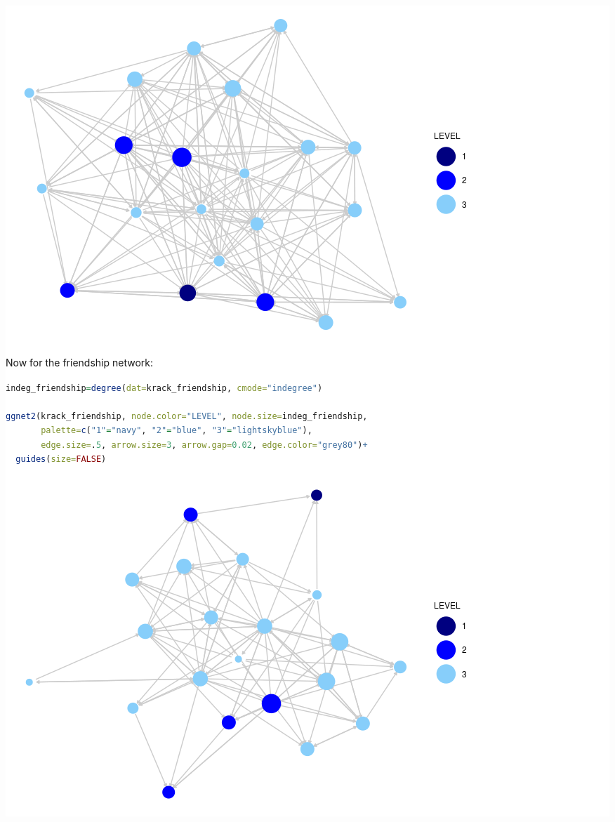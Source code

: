 ![](lab_7_files/figure-gfm/unnamed-chunk-13-1.png)

Now for the friendship network:

``` r
indeg_friendship=degree(dat=krack_friendship, cmode="indegree")

ggnet2(krack_friendship, node.color="LEVEL", node.size=indeg_friendship,
       palette=c("1"="navy", "2"="blue", "3"="lightskyblue"), 
       edge.size=.5, arrow.size=3, arrow.gap=0.02, edge.color="grey80")+
  guides(size=FALSE)
```

![](lab_7_files/figure-gfm/unnamed-chunk-14-1.png)
